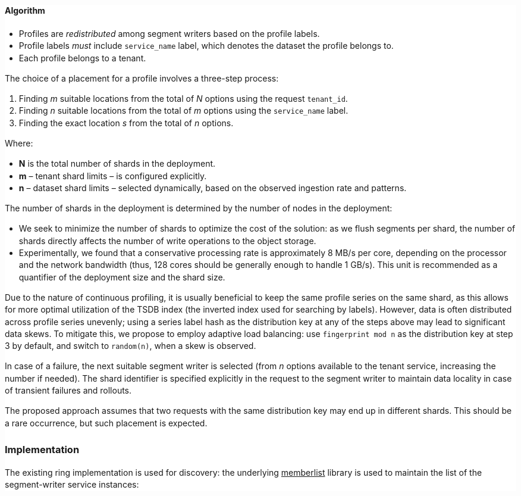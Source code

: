 #### Algorithm

* Profiles are *redistributed* among segment writers based on the profile labels.
* Profile labels _must_ include `service_name` label, which denotes the dataset the profile belongs to.
* Each profile belongs to a tenant.

The choice of a placement for a profile involves a three-step process:

1. Finding *m* suitable locations from the total of *N* options using the request `tenant_id`.
2. Finding *n* suitable locations from the total of *m* options using the `service_name` label.  
3. Finding the exact location *s* from the total of *n* options.

Where:

 * **N** is the total number of shards in the deployment.
 * **m** – tenant shard limits – is configured explicitly.
 * **n** – dataset shard limits – selected dynamically, based on the observed ingestion rate and patterns.

The number of shards in the deployment is determined by the number of nodes in the deployment:
* We seek to minimize the number of shards to optimize the cost of the solution: as we flush segments per shard,
  the number of shards directly affects the number of write operations to the object storage.
* Experimentally, we found that a conservative processing rate is approximately 8 MB/s per core, depending on the
  processor and the network bandwidth (thus, 128 cores should be generally enough to handle 1 GB/s). This unit is
  recommended as a quantifier of the deployment size and the shard size.

Due to the nature of continuous profiling, it is usually beneficial to keep the same profile series on the same shard,
as this allows for more optimal utilization of the TSDB index (the inverted index used for searching by labels).
However, data is often distributed across profile series unevenly; using a series label hash as the distribution key
at any of the steps above may lead to significant data skews. To mitigate this, we propose to employ adaptive load
balancing: use `fingerprint mod n` as the distribution key at step 3 by default, and switch to `random(n)`, when a
skew is observed.

In case of a failure, the next suitable segment writer is selected (from *n* options available to the tenant service,
increasing the number if needed). The shard identifier is specified explicitly in the request to the segment writer to
maintain data locality in case of transient failures and rollouts.

The proposed approach assumes that two requests with the same distribution key may end up in different shards.
This should be a rare occurrence, but such placement is expected.

### Implementation

The existing ring implementation is used for discovery: the underlying [memberlist](https://github.com/hashicorp/memberlist)
library is used to maintain the list of the segment-writer service instances:
